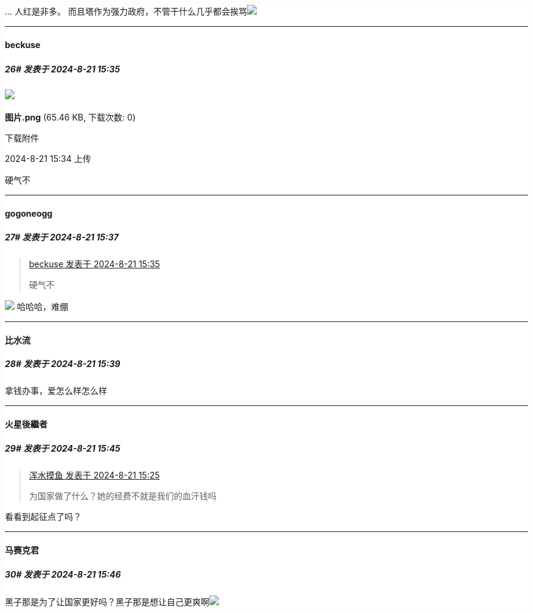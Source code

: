  ...</blockquote>
人红是非多。
而且塔作为强力政府，不管干什么几乎都会挨骂<img src="https://static.saraba1st.com/image/smiley/face2017/009.gif" referrerpolicy="no-referrer">

*****

####  beckuse  
##### 26#       发表于 2024-8-21 15:35

<img src="https://img.saraba1st.com/forum/202408/21/153457jh3ff37dp7ci8hui.png" referrerpolicy="no-referrer">

<strong>图片.png</strong> (65.46 KB, 下载次数: 0)

下载附件

2024-8-21 15:34 上传

硬气不

*****

####  gogoneogg  
##### 27#       发表于 2024-8-21 15:37

<blockquote><a href="httphttps://bbs.saraba1st.com/2b/forum.php?mod=redirect&amp;goto=findpost&amp;pid=65968987&amp;ptid=2195967" target="_blank">beckuse 发表于 2024-8-21 15:35</a>

硬气不</blockquote>
<img src="https://static.saraba1st.com/image/smiley/face2017/037.png" referrerpolicy="no-referrer"> 哈哈哈，难绷

*****

####  比水流  
##### 28#       发表于 2024-8-21 15:39

拿钱办事，爱怎么样怎么样

*****

####  火星後繼者  
##### 29#       发表于 2024-8-21 15:45

<blockquote><a href="httphttps://bbs.saraba1st.com/2b/forum.php?mod=redirect&amp;goto=findpost&amp;pid=65968878&amp;ptid=2195967" target="_blank">浑水摸鱼 发表于 2024-8-21 15:25</a>

为国家做了什么？她的经费不就是我们的血汗钱吗</blockquote>
看看到起征点了吗？

*****

####  马赛克君  
##### 30#       发表于 2024-8-21 15:46

黑子那是为了让国家更好吗？黑子那是想让自己更爽啊<img src="https://static.saraba1st.com/image/smiley/face2017/067.png" referrerpolicy="no-referrer">
